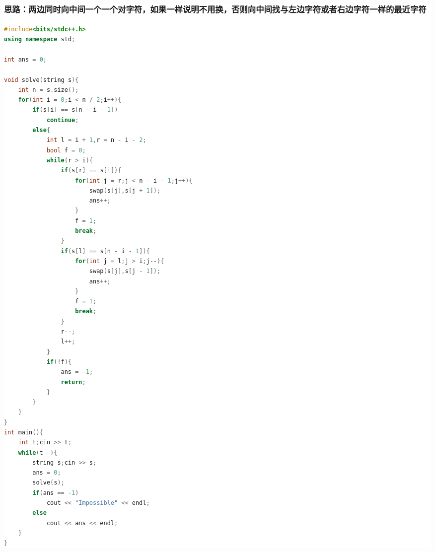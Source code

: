 ### 思路：两边同时向中间一个一个对字符，如果一样说明不用换，否则向中间找与左边字符或者右边字符一样的最近字符

```cpp
#include<bits/stdc++.h>
using namespace std;

int ans = 0;

void solve(string s){
	int n = s.size();
	for(int i = 0;i < n / 2;i++){
		if(s[i] == s[n - i - 1])
			continue;
		else{
			int l = i + 1,r = n - i - 2;
			bool f = 0;
			while(r > i){
				if(s[r] == s[i]){
					for(int j = r;j < n - i - 1;j++){
						swap(s[j],s[j + 1]);
						ans++;
					}
					f = 1;
					break;
				}
				if(s[l] == s[n - i - 1]){
					for(int j = l;j > i;j--){
						swap(s[j],s[j - 1]);
						ans++;
					}
					f = 1;
					break;
				}
				r--;
				l++;
			}
			if(!f){
				ans = -1;
				return;
			}
		}
	}
}
int main(){
	int t;cin >> t;
	while(t--){
		string s;cin >> s;
		ans = 0;
		solve(s);
		if(ans == -1)
			cout << "Impossible" << endl;
		else
			cout << ans << endl;
	}
}
```

